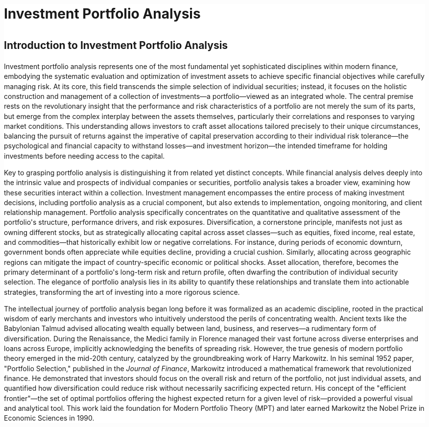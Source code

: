 
# Investment Portfolio Analysis

## Introduction to Investment Portfolio Analysis

Investment portfolio analysis represents one of the most fundamental yet sophisticated disciplines within modern finance, embodying the systematic evaluation and optimization of investment assets to achieve specific financial objectives while carefully managing risk. At its core, this field transcends the simple selection of individual securities; instead, it focuses on the holistic construction and management of a collection of investments—a portfolio—viewed as an integrated whole. The central premise rests on the revolutionary insight that the performance and risk characteristics of a portfolio are not merely the sum of its parts, but emerge from the complex interplay between the assets themselves, particularly their correlations and responses to varying market conditions. This understanding allows investors to craft asset allocations tailored precisely to their unique circumstances, balancing the pursuit of returns against the imperative of capital preservation according to their individual risk tolerance—the psychological and financial capacity to withstand losses—and investment horizon—the intended timeframe for holding investments before needing access to the capital.

Key to grasping portfolio analysis is distinguishing it from related yet distinct concepts. While financial analysis delves deeply into the intrinsic value and prospects of individual companies or securities, portfolio analysis takes a broader view, examining how these securities interact within a collection. Investment management encompasses the entire process of making investment decisions, including portfolio analysis as a crucial component, but also extends to implementation, ongoing monitoring, and client relationship management. Portfolio analysis specifically concentrates on the quantitative and qualitative assessment of the portfolio's structure, performance drivers, and risk exposures. Diversification, a cornerstone principle, manifests not just as owning different stocks, but as strategically allocating capital across asset classes—such as equities, fixed income, real estate, and commodities—that historically exhibit low or negative correlations. For instance, during periods of economic downturn, government bonds often appreciate while equities decline, providing a crucial cushion. Similarly, allocating across geographic regions can mitigate the impact of country-specific economic or political shocks. Asset allocation, therefore, becomes the primary determinant of a portfolio's long-term risk and return profile, often dwarfing the contribution of individual security selection. The elegance of portfolio analysis lies in its ability to quantify these relationships and translate them into actionable strategies, transforming the art of investing into a more rigorous science.

The intellectual journey of portfolio analysis began long before it was formalized as an academic discipline, rooted in the practical wisdom of early merchants and investors who intuitively understood the perils of concentrating wealth. Ancient texts like the Babylonian Talmud advised allocating wealth equally between land, business, and reserves—a rudimentary form of diversification. During the Renaissance, the Medici family in Florence managed their vast fortune across diverse enterprises and loans across Europe, implicitly acknowledging the benefits of spreading risk. However, the true genesis of modern portfolio theory emerged in the mid-20th century, catalyzed by the groundbreaking work of Harry Markowitz. In his seminal 1952 paper, "Portfolio Selection," published in the *Journal of Finance*, Markowitz introduced a mathematical framework that revolutionized finance. He demonstrated that investors should focus on the overall risk and return of the portfolio, not just individual assets, and quantified how diversification could reduce risk without necessarily sacrificing expected return. His concept of the "efficient frontier"—the set of optimal portfolios offering the highest expected return for a given level of risk—provided a powerful visual and analytical tool. This work laid the foundation for Modern Portfolio Theory (MPT) and later earned Markowitz the Nobel Prize in Economic Sciences in 1990.
